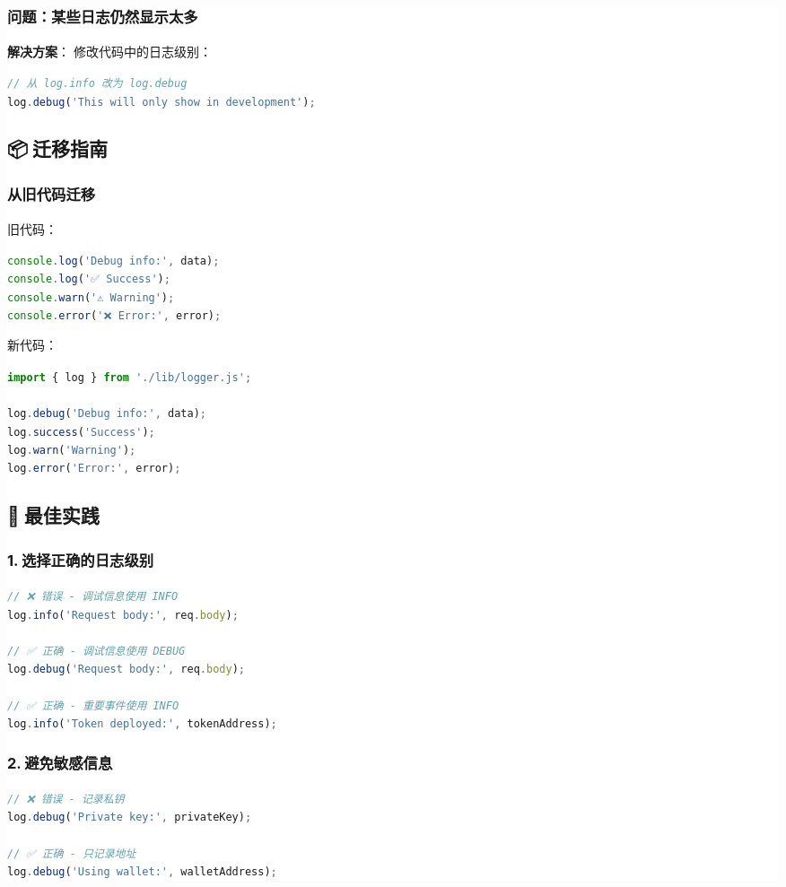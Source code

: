 ### 问题：某些日志仍然显示太多

**解决方案**：
修改代码中的日志级别：
```typescript
// 从 log.info 改为 log.debug
log.debug('This will only show in development');
```

## 📦 迁移指南

### 从旧代码迁移

旧代码：
```typescript
console.log('Debug info:', data);
console.log('✅ Success');
console.warn('⚠️ Warning');
console.error('❌ Error:', error);
```

新代码：
```typescript
import { log } from './lib/logger.js';

log.debug('Debug info:', data);
log.success('Success');
log.warn('Warning');
log.error('Error:', error);
```

## 🎯 最佳实践

### 1. 选择正确的日志级别

```typescript
// ❌ 错误 - 调试信息使用 INFO
log.info('Request body:', req.body);

// ✅ 正确 - 调试信息使用 DEBUG
log.debug('Request body:', req.body);

// ✅ 正确 - 重要事件使用 INFO
log.info('Token deployed:', tokenAddress);
```

### 2. 避免敏感信息

```typescript
// ❌ 错误 - 记录私钥
log.debug('Private key:', privateKey);

// ✅ 正确 - 只记录地址
log.debug('Using wallet:', walletAddress);
```
